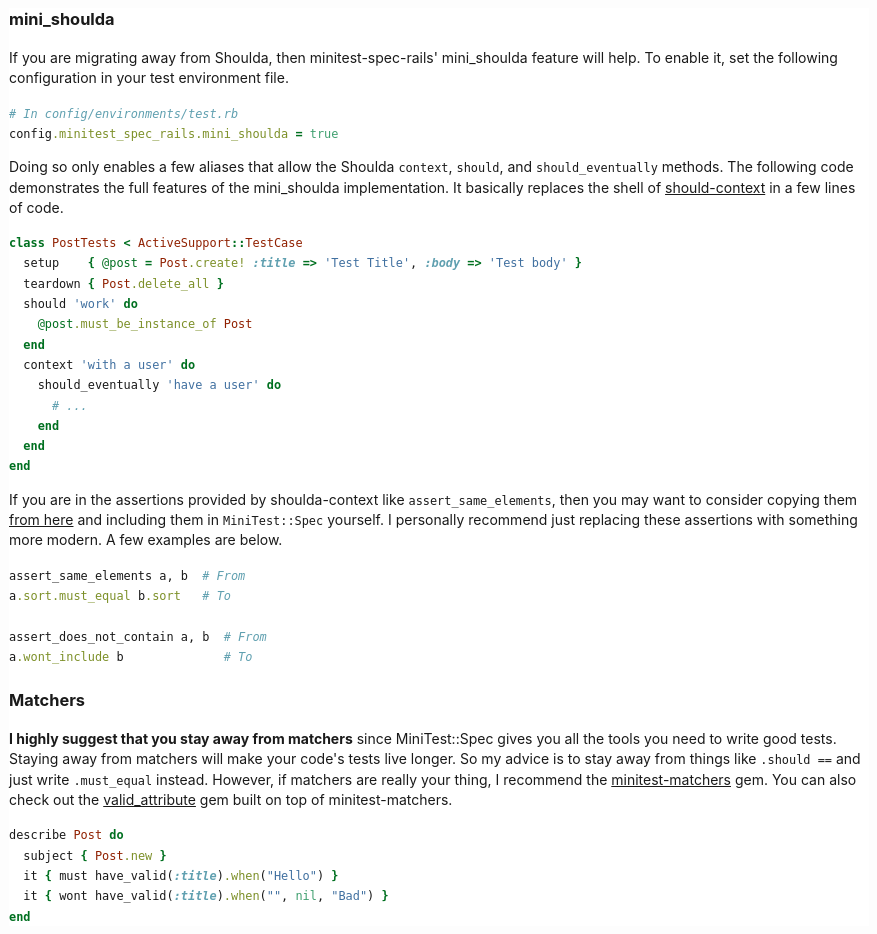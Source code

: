### mini_shoulda

If you are migrating away from Shoulda, then minitest-spec-rails' mini_shoulda feature will help. To enable it, set the following configuration in your test environment file.

```ruby
# In config/environments/test.rb
config.minitest_spec_rails.mini_shoulda = true
```

Doing so only enables a few aliases that allow the Shoulda `context`, `should`, and `should_eventually` methods. The following code demonstrates the full features of the mini_shoulda implementation. It basically replaces the shell of [should-context](https://github.com/thoughtbot/shoulda-context) in a few lines of code.

```ruby
class PostTests < ActiveSupport::TestCase
  setup    { @post = Post.create! :title => 'Test Title', :body => 'Test body' }
  teardown { Post.delete_all }
  should 'work' do
    @post.must_be_instance_of Post
  end
  context 'with a user' do
    should_eventually 'have a user' do
      # ...
    end
  end
end
```

If you are in the assertions provided by shoulda-context like `assert_same_elements`, then you may want to consider copying them [from here](https://github.com/thoughtbot/shoulda-context/blob/master/lib/shoulda/context/assertions.rb) and including them in `MiniTest::Spec` yourself. I personally recommend just replacing these assertions with something more modern. A few examples are below.

```ruby
assert_same_elements a, b  # From
a.sort.must_equal b.sort   # To

assert_does_not_contain a, b  # From
a.wont_include b              # To
```

### Matchers

**I highly suggest that you stay away from matchers** since MiniTest::Spec gives you all the tools you need to write good tests. Staying away from matchers will make your code's tests live longer. So my advice is to stay away from things like `.should ==` and just write `.must_equal` instead. However, if matchers are really your thing, I recommend the [minitest-matchers](https://github.com/zenspider/minitest-matchers) gem. You can also check out the [valid_attribute](https://github.com/bcardarella/valid_attribute) gem built on top of minitest-matchers.

```ruby
describe Post do
  subject { Post.new }
  it { must have_valid(:title).when("Hello") }
  it { wont have_valid(:title).when("", nil, "Bad") }
end
```
